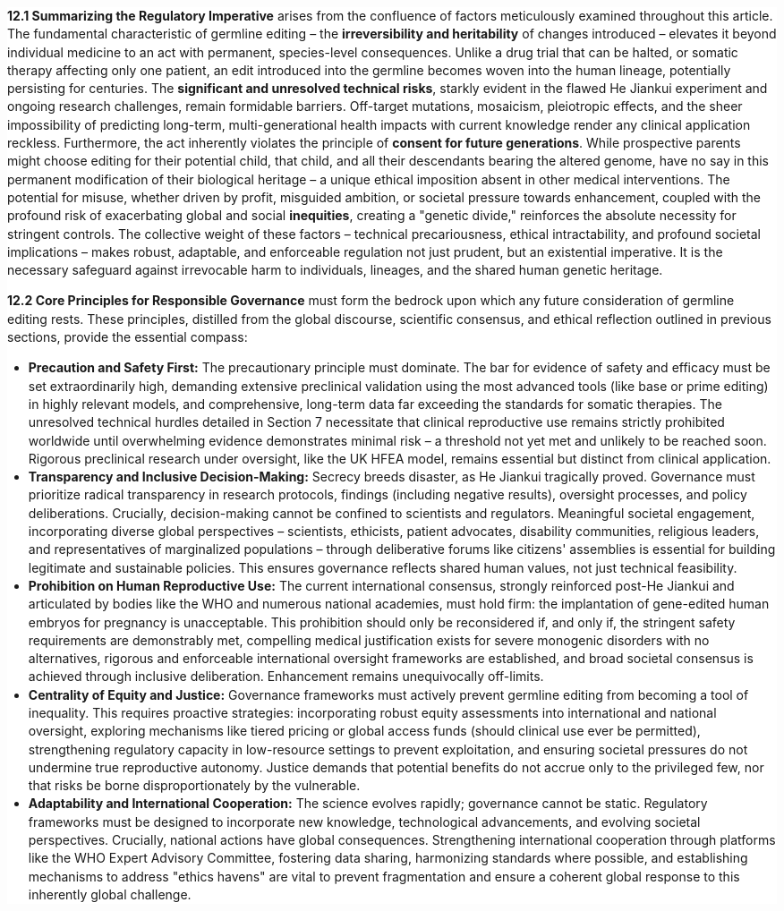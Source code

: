 **12.1 Summarizing the Regulatory Imperative** arises from the confluence of factors meticulously examined throughout this article. The fundamental characteristic of germline editing – the **irreversibility and heritability** of changes introduced – elevates it beyond individual medicine to an act with permanent, species-level consequences. Unlike a drug trial that can be halted, or somatic therapy affecting only one patient, an edit introduced into the germline becomes woven into the human lineage, potentially persisting for centuries. The **significant and unresolved technical risks**, starkly evident in the flawed He Jiankui experiment and ongoing research challenges, remain formidable barriers. Off-target mutations, mosaicism, pleiotropic effects, and the sheer impossibility of predicting long-term, multi-generational health impacts with current knowledge render any clinical application reckless. Furthermore, the act inherently violates the principle of **consent for future generations**. While prospective parents might choose editing for their potential child, that child, and all their descendants bearing the altered genome, have no say in this permanent modification of their biological heritage – a unique ethical imposition absent in other medical interventions. The potential for misuse, whether driven by profit, misguided ambition, or societal pressure towards enhancement, coupled with the profound risk of exacerbating global and social **inequities**, creating a "genetic divide," reinforces the absolute necessity for stringent controls. The collective weight of these factors – technical precariousness, ethical intractability, and profound societal implications – makes robust, adaptable, and enforceable regulation not just prudent, but an existential imperative. It is the necessary safeguard against irrevocable harm to individuals, lineages, and the shared human genetic heritage.

**12.2 Core Principles for Responsible Governance** must form the bedrock upon which any future consideration of germline editing rests. These principles, distilled from the global discourse, scientific consensus, and ethical reflection outlined in previous sections, provide the essential compass:
*   **Precaution and Safety First:** The precautionary principle must dominate. The bar for evidence of safety and efficacy must be set extraordinarily high, demanding extensive preclinical validation using the most advanced tools (like base or prime editing) in highly relevant models, and comprehensive, long-term data far exceeding the standards for somatic therapies. The unresolved technical hurdles detailed in Section 7 necessitate that clinical reproductive use remains strictly prohibited worldwide until overwhelming evidence demonstrates minimal risk – a threshold not yet met and unlikely to be reached soon. Rigorous preclinical research under oversight, like the UK HFEA model, remains essential but distinct from clinical application.
*   **Transparency and Inclusive Decision-Making:** Secrecy breeds disaster, as He Jiankui tragically proved. Governance must prioritize radical transparency in research protocols, findings (including negative results), oversight processes, and policy deliberations. Crucially, decision-making cannot be confined to scientists and regulators. Meaningful societal engagement, incorporating diverse global perspectives – scientists, ethicists, patient advocates, disability communities, religious leaders, and representatives of marginalized populations – through deliberative forums like citizens' assemblies is essential for building legitimate and sustainable policies. This ensures governance reflects shared human values, not just technical feasibility.
*   **Prohibition on Human Reproductive Use:** The current international consensus, strongly reinforced post-He Jiankui and articulated by bodies like the WHO and numerous national academies, must hold firm: the implantation of gene-edited human embryos for pregnancy is unacceptable. This prohibition should only be reconsidered if, and only if, the stringent safety requirements are demonstrably met, compelling medical justification exists for severe monogenic disorders with no alternatives, rigorous and enforceable international oversight frameworks are established, and broad societal consensus is achieved through inclusive deliberation. Enhancement remains unequivocally off-limits.
*   **Centrality of Equity and Justice:** Governance frameworks must actively prevent germline editing from becoming a tool of inequality. This requires proactive strategies: incorporating robust equity assessments into international and national oversight, exploring mechanisms like tiered pricing or global access funds (should clinical use ever be permitted), strengthening regulatory capacity in low-resource settings to prevent exploitation, and ensuring societal pressures do not undermine true reproductive autonomy. Justice demands that potential benefits do not accrue only to the privileged few, nor that risks be borne disproportionately by the vulnerable.
*   **Adaptability and International Cooperation:** The science evolves rapidly; governance cannot be static. Regulatory frameworks must be designed to incorporate new knowledge, technological advancements, and evolving societal perspectives. Crucially, national actions have global consequences. Strengthening international cooperation through platforms like the WHO Expert Advisory Committee, fostering data sharing, harmonizing standards where possible, and establishing mechanisms to address "ethics havens" are vital to prevent fragmentation and ensure a coherent global response to this inherently global challenge.
